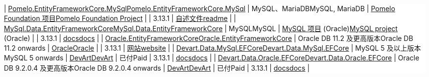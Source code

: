 | [<span data-ttu-id="90749-144">Pomelo.EntityFrameworkCore.MySql</span><span class="sxs-lookup"><span data-stu-id="90749-144">Pomelo.EntityFrameworkCore.MySql</span></span>](https://www.nuget.org/packages/Pomelo.EntityFrameworkCore.MySql)                                                                                   | <span data-ttu-id="90749-145">MySQL、MariaDB</span><span class="sxs-lookup"><span data-stu-id="90749-145">MySQL, MariaDB</span></span>             | [<span data-ttu-id="90749-146">Pomelo Foundation 项目</span><span class="sxs-lookup"><span data-stu-id="90749-146">Pomelo Foundation Project</span></span>](https://github.com/PomeloFoundation)              |                          | <span data-ttu-id="90749-147">3.1</span><span class="sxs-lookup"><span data-stu-id="90749-147">3.1</span></span>               | [<span data-ttu-id="90749-148">自述文件</span><span class="sxs-lookup"><span data-stu-id="90749-148">readme</span></span>](https://github.com/PomeloFoundation/Pomelo.EntityFrameworkCore.MySql/blob/master/README.md)                                                                                               |
| [<span data-ttu-id="90749-149">MySql.Data.EntityFrameworkCore</span><span class="sxs-lookup"><span data-stu-id="90749-149">MySql.Data.EntityFrameworkCore</span></span>](https://www.nuget.org/packages/MySql.Data.EntityFrameworkCore)                                                                                       | <span data-ttu-id="90749-150">MySQL</span><span class="sxs-lookup"><span data-stu-id="90749-150">MySQL</span></span>                      | <span data-ttu-id="90749-151">[MySQL 项目](https://dev.mysql.com) (Oracle)</span><span class="sxs-lookup"><span data-stu-id="90749-151">[MySQL project](https://dev.mysql.com) (Oracle)</span></span>                               |                          | <span data-ttu-id="90749-152">3.1</span><span class="sxs-lookup"><span data-stu-id="90749-152">3.1</span></span>               | [<span data-ttu-id="90749-153">docs</span><span class="sxs-lookup"><span data-stu-id="90749-153">docs</span></span>](https://dev.mysql.com/doc/connector-net/en/connector-net-entityframework-core.html)                                                                                                         |
| [<span data-ttu-id="90749-154">Oracle.EntityFrameworkCore</span><span class="sxs-lookup"><span data-stu-id="90749-154">Oracle.EntityFrameworkCore</span></span>](https://www.nuget.org/packages/Oracle.EntityFrameworkCore/)                                                                                              | <span data-ttu-id="90749-155">Oracle DB 11.2 及更高版本</span><span class="sxs-lookup"><span data-stu-id="90749-155">Oracle DB 11.2 onwards</span></span>     | [<span data-ttu-id="90749-156">Oracle</span><span class="sxs-lookup"><span data-stu-id="90749-156">Oracle</span></span>](https://www.oracle.com/technetwork/topics/dotnet/)                   |                          | <span data-ttu-id="90749-157">3.1</span><span class="sxs-lookup"><span data-stu-id="90749-157">3.1</span></span>               | [<span data-ttu-id="90749-158">网站</span><span class="sxs-lookup"><span data-stu-id="90749-158">website</span></span>](https://www.oracle.com/technetwork/topics/dotnet/)                                                                                                                                       |
| [<span data-ttu-id="90749-159">Devart.Data.MySql.EFCore</span><span class="sxs-lookup"><span data-stu-id="90749-159">Devart.Data.MySql.EFCore</span></span>](https://www.nuget.org/packages/Devart.Data.MySql.EFCore/)                                                                                                  | <span data-ttu-id="90749-160">MySQL 5 及以上版本</span><span class="sxs-lookup"><span data-stu-id="90749-160">MySQL 5 onwards</span></span>            | [<span data-ttu-id="90749-161">DevArt</span><span class="sxs-lookup"><span data-stu-id="90749-161">DevArt</span></span>](https://www.devart.com/)                                             | <span data-ttu-id="90749-162">已付</span><span class="sxs-lookup"><span data-stu-id="90749-162">Paid</span></span>                     | <span data-ttu-id="90749-163">3.1</span><span class="sxs-lookup"><span data-stu-id="90749-163">3.1</span></span>               | [<span data-ttu-id="90749-164">docs</span><span class="sxs-lookup"><span data-stu-id="90749-164">docs</span></span>](https://www.devart.com/dotconnect/mysql/docs/)                                                                                                                                              |
| [<span data-ttu-id="90749-165">Devart.Data.Oracle.EFCore</span><span class="sxs-lookup"><span data-stu-id="90749-165">Devart.Data.Oracle.EFCore</span></span>](https://www.nuget.org/packages/Devart.Data.Oracle.EFCore/)                                                                                                | <span data-ttu-id="90749-166">Oracle DB 9.2.0.4 及更高版本</span><span class="sxs-lookup"><span data-stu-id="90749-166">Oracle DB 9.2.0.4 onwards</span></span>  | [<span data-ttu-id="90749-167">DevArt</span><span class="sxs-lookup"><span data-stu-id="90749-167">DevArt</span></span>](https://www.devart.com/)                                             | <span data-ttu-id="90749-168">已付</span><span class="sxs-lookup"><span data-stu-id="90749-168">Paid</span></span>                     | <span data-ttu-id="90749-169">3.1</span><span class="sxs-lookup"><span data-stu-id="90749-169">3.1</span></span>               | [<span data-ttu-id="90749-170">docs</span><span class="sxs-lookup"><span data-stu-id="90749-170">docs</span></span>](https://www.devart.com/dotconnect/oracle/docs/)                                                                                                                                             |